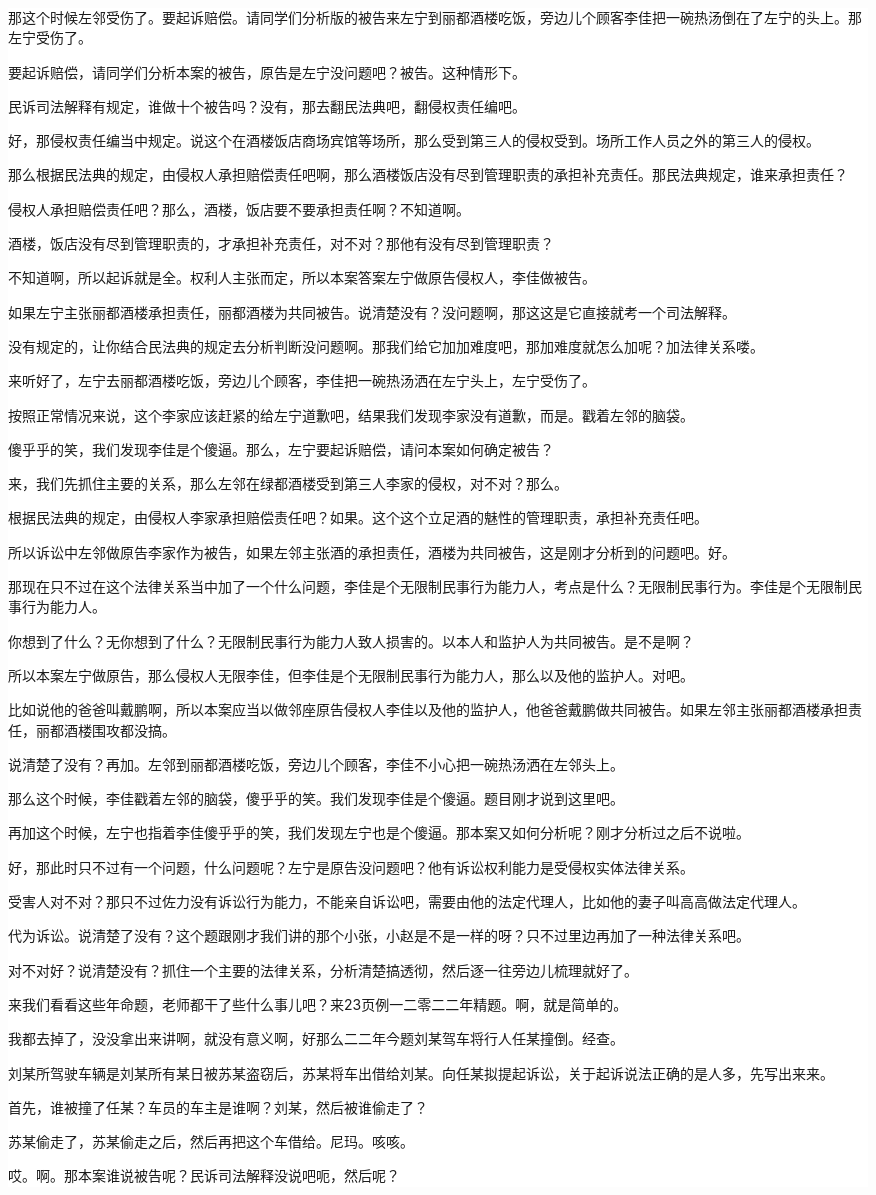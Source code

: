 那这个时候左邻受伤了。要起诉赔偿。请同学们分析版的被告来左宁到丽都酒楼吃饭，旁边儿个顾客李佳把一碗热汤倒在了左宁的头上。那左宁受伤了。

要起诉赔偿，请同学们分析本案的被告，原告是左宁没问题吧？被告。这种情形下。

民诉司法解释有规定，谁做十个被告吗？没有，那去翻民法典吧，翻侵权责任编吧。

好，那侵权责任编当中规定。说这个在酒楼饭店商场宾馆等场所，那么受到第三人的侵权受到。场所工作人员之外的第三人的侵权。

那么根据民法典的规定，由侵权人承担赔偿责任吧啊，那么酒楼饭店没有尽到管理职责的承担补充责任。那民法典规定，谁来承担责任？

侵权人承担赔偿责任吧？那么，酒楼，饭店要不要承担责任啊？不知道啊。

酒楼，饭店没有尽到管理职责的，才承担补充责任，对不对？那他有没有尽到管理职责？

不知道啊，所以起诉就是全。权利人主张而定，所以本案答案左宁做原告侵权人，李佳做被告。

如果左宁主张丽都酒楼承担责任，丽都酒楼为共同被告。说清楚没有？没问题啊，那这这是它直接就考一个司法解释。

没有规定的，让你结合民法典的规定去分析判断没问题啊。那我们给它加加难度吧，那加难度就怎么加呢？加法律关系喽。

来听好了，左宁去丽都酒楼吃饭，旁边儿个顾客，李佳把一碗热汤洒在左宁头上，左宁受伤了。

按照正常情况来说，这个李家应该赶紧的给左宁道歉吧，结果我们发现李家没有道歉，而是。戳着左邻的脑袋。

傻乎乎的笑，我们发现李佳是个傻逼。那么，左宁要起诉赔偿，请问本案如何确定被告？

来，我们先抓住主要的关系，那么左邻在绿都酒楼受到第三人李家的侵权，对不对？那么。

根据民法典的规定，由侵权人李家承担赔偿责任吧？如果。这个这个立足酒的魅性的管理职责，承担补充责任吧。

所以诉讼中左邻做原告李家作为被告，如果左邻主张酒的承担责任，酒楼为共同被告，这是刚才分析到的问题吧。好。

那现在只不过在这个法律关系当中加了一个什么问题，李佳是个无限制民事行为能力人，考点是什么？无限制民事行为。李佳是个无限制民事行为能力人。

你想到了什么？无你想到了什么？无限制民事行为能力人致人损害的。以本人和监护人为共同被告。是不是啊？

所以本案左宁做原告，那么侵权人无限李佳，但李佳是个无限制民事行为能力人，那么以及他的监护人。对吧。

比如说他的爸爸叫戴鹏啊，所以本案应当以做邻座原告侵权人李佳以及他的监护人，他爸爸戴鹏做共同被告。如果左邻主张丽都酒楼承担责任，丽都酒楼围攻都没搞。

说清楚了没有？再加。左邻到丽都酒楼吃饭，旁边儿个顾客，李佳不小心把一碗热汤洒在左邻头上。

那么这个时候，李佳戳着左邻的脑袋，傻乎乎的笑。我们发现李佳是个傻逼。题目刚才说到这里吧。

再加这个时候，左宁也指着李佳傻乎乎的笑，我们发现左宁也是个傻逼。那本案又如何分析呢？刚才分析过之后不说啦。

好，那此时只不过有一个问题，什么问题呢？左宁是原告没问题吧？他有诉讼权利能力是受侵权实体法律关系。

受害人对不对？那只不过佐力没有诉讼行为能力，不能亲自诉讼吧，需要由他的法定代理人，比如他的妻子叫高高做法定代理人。

代为诉讼。说清楚了没有？这个题跟刚才我们讲的那个小张，小赵是不是一样的呀？只不过里边再加了一种法律关系吧。

对不对好？说清楚没有？抓住一个主要的法律关系，分析清楚搞透彻，然后逐一往旁边儿梳理就好了。

来我们看看这些年命题，老师都干了些什么事儿吧？来23页例一二零二二年精题。啊，就是简单的。

我都去掉了，没没拿出来讲啊，就没有意义啊，好那么二二年今题刘某驾车将行人任某撞倒。经查。

刘某所驾驶车辆是刘某所有某日被苏某盗窃后，苏某将车出借给刘某。向任某拟提起诉讼，关于起诉说法正确的是人多，先写出来来。

首先，谁被撞了任某？车员的车主是谁啊？刘某，然后被谁偷走了？

苏某偷走了，苏某偷走之后，然后再把这个车借给。尼玛。咳咳。

哎。啊。那本案谁说被告呢？民诉司法解释没说吧呃，然后呢？
